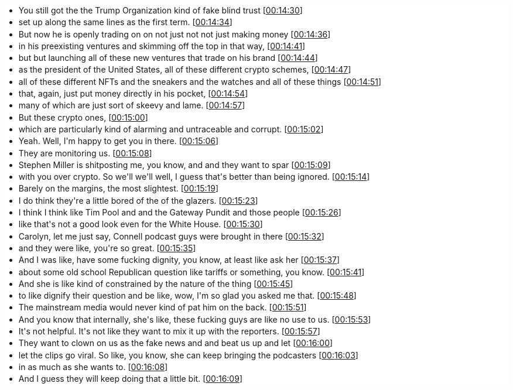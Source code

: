 *  You still got the the Trump Organization kind of fake blind trust [[00:14:30](https://www.youtube.com/watch?v=yxuinFrOLqg&t=870.64s)]
*  set up along the same lines as the first term. [[00:14:34](https://www.youtube.com/watch?v=yxuinFrOLqg&t=874.2s)]
*  But now he is openly trading on on not just not not just making money [[00:14:36](https://www.youtube.com/watch?v=yxuinFrOLqg&t=876.52s)]
*  in his preexisting ventures and skimming off the top in that way, [[00:14:41](https://www.youtube.com/watch?v=yxuinFrOLqg&t=881.0s)]
*  but but launching all of these new ventures that trade on his brand [[00:14:44](https://www.youtube.com/watch?v=yxuinFrOLqg&t=884.32s)]
*  as the president of the United States, all of these different crypto schemes, [[00:14:47](https://www.youtube.com/watch?v=yxuinFrOLqg&t=887.8000000000001s)]
*  all of these different NFTs and the sneakers and the watches and all of these things [[00:14:51](https://www.youtube.com/watch?v=yxuinFrOLqg&t=891.0799999999999s)]
*  that, again, just put money directly in his pocket, [[00:14:54](https://www.youtube.com/watch?v=yxuinFrOLqg&t=894.88s)]
*  many of which are just sort of skeevy and lame. [[00:14:57](https://www.youtube.com/watch?v=yxuinFrOLqg&t=897.5999999999999s)]
*  But these crypto ones, [[00:15:00](https://www.youtube.com/watch?v=yxuinFrOLqg&t=900.24s)]
*  which are particularly kind of alarming and untraceable and corrupt. [[00:15:02](https://www.youtube.com/watch?v=yxuinFrOLqg&t=902.4s)]
*  Yeah. Well, I'm happy to get you in there. [[00:15:06](https://www.youtube.com/watch?v=yxuinFrOLqg&t=906.36s)]
*  They are monitoring us. [[00:15:08](https://www.youtube.com/watch?v=yxuinFrOLqg&t=908.7199999999999s)]
*  Stephen Miller is shitposting me, you know, and and they want to spar [[00:15:09](https://www.youtube.com/watch?v=yxuinFrOLqg&t=909.5999999999999s)]
*  with you over crypto. So we'll we'll well, I guess that's better than being ignored. [[00:15:14](https://www.youtube.com/watch?v=yxuinFrOLqg&t=914.76s)]
*  Barely on the margins, the most slightest. [[00:15:19](https://www.youtube.com/watch?v=yxuinFrOLqg&t=919.92s)]
*  I do think they're a little bored of the of the glazers. [[00:15:23](https://www.youtube.com/watch?v=yxuinFrOLqg&t=923.12s)]
*  I think I think like Tim Pool and and the Gateway Pundit and those people [[00:15:26](https://www.youtube.com/watch?v=yxuinFrOLqg&t=926.28s)]
*  like that's not a good look even for the White House. [[00:15:30](https://www.youtube.com/watch?v=yxuinFrOLqg&t=930.36s)]
*  Carolyn, let me just say, Connell podcast guys were brought in there [[00:15:32](https://www.youtube.com/watch?v=yxuinFrOLqg&t=932.4399999999999s)]
*  and they were like, you're so great. [[00:15:35](https://www.youtube.com/watch?v=yxuinFrOLqg&t=935.8399999999999s)]
*  And I was like, have some fucking dignity, you know, at least like ask her [[00:15:37](https://www.youtube.com/watch?v=yxuinFrOLqg&t=937.4399999999999s)]
*  about some old school Republican question like tariffs or something, you know. [[00:15:41](https://www.youtube.com/watch?v=yxuinFrOLqg&t=941.1999999999999s)]
*  And she is like kind of constrained by the nature of the thing [[00:15:45](https://www.youtube.com/watch?v=yxuinFrOLqg&t=945.24s)]
*  to like dignify their question and be like, wow, I'm so glad you asked me that. [[00:15:48](https://www.youtube.com/watch?v=yxuinFrOLqg&t=948.1999999999999s)]
*  The mainstream media would never kind of pat him on the back. [[00:15:51](https://www.youtube.com/watch?v=yxuinFrOLqg&t=951.3199999999999s)]
*  And you know that internally, she's like, these fucking guys are like no use to us. [[00:15:53](https://www.youtube.com/watch?v=yxuinFrOLqg&t=953.6s)]
*  It's not helpful. It's not like they want to mix it up with the reporters. [[00:15:57](https://www.youtube.com/watch?v=yxuinFrOLqg&t=957.52s)]
*  They want to clown on us as the fake news and and beat us up and let [[00:16:00](https://www.youtube.com/watch?v=yxuinFrOLqg&t=960.52s)]
*  let the clips go viral. So like, you know, she can keep bringing the podcasters [[00:16:03](https://www.youtube.com/watch?v=yxuinFrOLqg&t=963.8s)]
*  in as much as she wants to. [[00:16:08](https://www.youtube.com/watch?v=yxuinFrOLqg&t=968.1999999999999s)]
*  And I guess they will keep doing that a little bit. [[00:16:09](https://www.youtube.com/watch?v=yxuinFrOLqg&t=969.4399999999999s)]